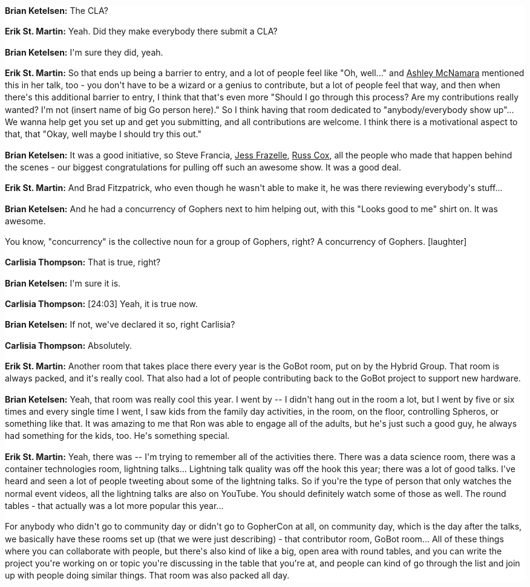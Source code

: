 **Brian Ketelsen:** The CLA?

**Erik St. Martin:** Yeah. Did they make everybody there submit a CLA?

**Brian Ketelsen:** I'm sure they did, yeah.

**Erik St. Martin:** So that ends up being a barrier to entry, and a lot of people feel like "Oh, well..." and [Ashley McNamara](https://twitter.com/ashleymcnamara) mentioned this in her talk, too - you don't have to be a wizard or a genius to contribute, but a lot of people feel that way, and then when there's this additional barrier to entry, I think that that's even more "Should I go through this process? Are my contributions really wanted? I'm not (insert name of big Go person here)." So I think having that room dedicated to "anybody/everybody show up"... We wanna help get you set up and get you submitting, and all contributions are welcome. I think there is a motivational aspect to that, that "Okay, well maybe I should try this out."

**Brian Ketelsen:** It was a good initiative, so Steve Francia, [Jess Frazelle](https://twitter.com/jessfraz), [Russ Cox](https://twitter.com/_rsc), all the people who made that happen behind the scenes - our biggest congratulations for pulling off such an awesome show. It was a good deal.

**Erik St. Martin:** And Brad Fitzpatrick, who even though he wasn't able to make it, he was there reviewing everybody's stuff...

**Brian Ketelsen:** And he had a concurrency of Gophers next to him helping out, with this "Looks good to me" shirt on. It was awesome.

You know, "concurrency" is the collective noun for a group of Gophers, right? A concurrency of Gophers. \[laughter\]

**Carlisia Thompson:** That is true, right?

**Brian Ketelsen:** I'm sure it is.

**Carlisia Thompson:** \[24:03\] Yeah, it is true now.

**Brian Ketelsen:** If not, we've declared it so, right Carlisia?

**Carlisia Thompson:** Absolutely.

**Erik St. Martin:** Another room that takes place there every year is the GoBot room, put on by the Hybrid Group. That room is always packed, and it's really cool. That also had a lot of people contributing back to the GoBot project to support new hardware.

**Brian Ketelsen:** Yeah, that room was really cool this year. I went by -- I didn't hang out in the room a lot, but I went by five or six times and every single time I went, I saw kids from the family day activities, in the room, on the floor, controlling Spheros, or something like that. It was amazing to me that Ron was able to engage all of the adults, but he's just such a good guy, he always had something for the kids, too. He's something special.

**Erik St. Martin:** Yeah, there was -- I'm trying to remember all of the activities there. There was a data science room, there was a container technologies room, lightning talks... Lightning talk quality was off the hook this year; there was a lot of good talks. I've heard and seen a lot of people tweeting about some of the lightning talks. So if you're the type of person that only watches the normal event videos, all the lightning talks are also on YouTube. You should definitely watch some of those as well. The round tables - that actually was a lot more popular this year...

For anybody who didn't go to community day or didn't go to GopherCon at all, on community day, which is the day after the talks, we basically have these rooms set up (that we were just describing) - that contributor room, GoBot room... All of these things where you can collaborate with people, but there's also kind of like a big, open area with round tables, and you can write the project you're working on or topic you're discussing in the table that you're at, and people can kind of go through the list and join up with people doing similar things. That room was also packed all day.
